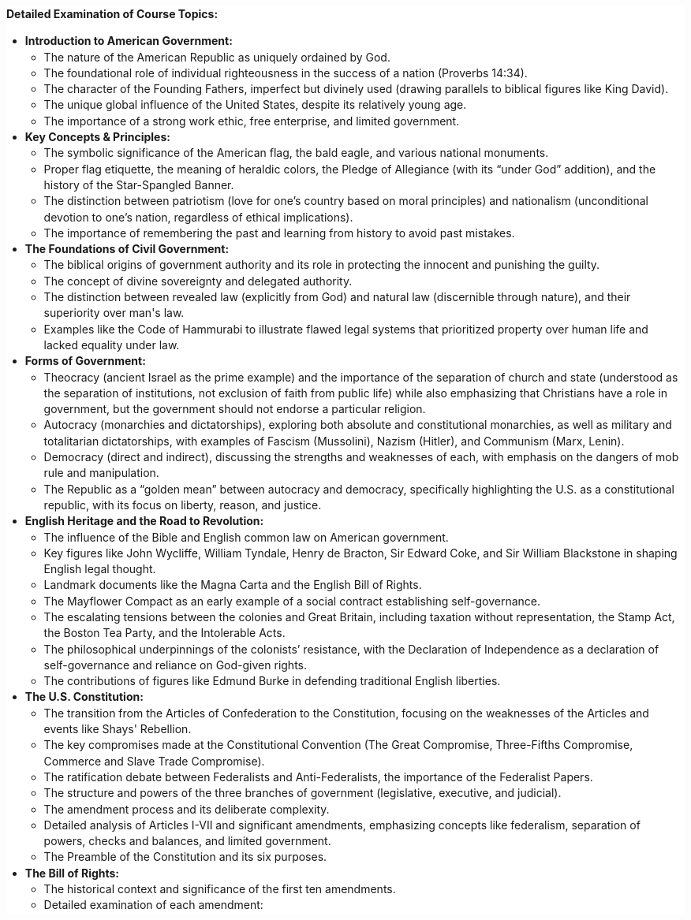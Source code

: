 **Detailed Examination of Course Topics:**

*   **Introduction to American Government:**
    *   The nature of the American Republic as uniquely ordained by God.
    *   The foundational role of individual righteousness in the success of a nation (Proverbs 14:34).
    *   The character of the Founding Fathers, imperfect but divinely used (drawing parallels to biblical figures like King David).
    *   The unique global influence of the United States, despite its relatively young age.
    *   The importance of a strong work ethic, free enterprise, and limited government.
*   **Key Concepts & Principles:**
    *   The symbolic significance of the American flag, the bald eagle, and various national monuments.
    *   Proper flag etiquette, the meaning of heraldic colors, the Pledge of Allegiance (with its “under God” addition), and the history of the Star-Spangled Banner.
    *   The distinction between patriotism (love for one’s country based on moral principles) and nationalism (unconditional devotion to one’s nation, regardless of ethical implications).
    *   The importance of remembering the past and learning from history to avoid past mistakes.
*   **The Foundations of Civil Government:**
    *   The biblical origins of government authority and its role in protecting the innocent and punishing the guilty.
    *   The concept of divine sovereignty and delegated authority.
    *   The distinction between revealed law (explicitly from God) and natural law (discernible through nature), and their superiority over man's law.
    *   Examples like the Code of Hammurabi to illustrate flawed legal systems that prioritized property over human life and lacked equality under law.
*   **Forms of Government:**
    *   Theocracy (ancient Israel as the prime example) and the importance of the separation of church and state (understood as the separation of institutions, not exclusion of faith from public life) while also emphasizing that Christians have a role in government, but the government should not endorse a particular religion.
    *   Autocracy (monarchies and dictatorships), exploring both absolute and constitutional monarchies, as well as military and totalitarian dictatorships, with examples of Fascism (Mussolini), Nazism (Hitler), and Communism (Marx, Lenin).
    *   Democracy (direct and indirect), discussing the strengths and weaknesses of each, with emphasis on the dangers of mob rule and manipulation.
    *   The Republic as a “golden mean” between autocracy and democracy, specifically highlighting the U.S. as a constitutional republic, with its focus on liberty, reason, and justice.
*   **English Heritage and the Road to Revolution:**
    *   The influence of the Bible and English common law on American government.
    *   Key figures like John Wycliffe, William Tyndale, Henry de Bracton, Sir Edward Coke, and Sir William Blackstone in shaping English legal thought.
    *   Landmark documents like the Magna Carta and the English Bill of Rights.
    *   The Mayflower Compact as an early example of a social contract establishing self-governance.
    *   The escalating tensions between the colonies and Great Britain, including taxation without representation, the Stamp Act, the Boston Tea Party, and the Intolerable Acts.
    *   The philosophical underpinnings of the colonists’ resistance, with the Declaration of Independence as a declaration of self-governance and reliance on God-given rights.
    *   The contributions of figures like Edmund Burke in defending traditional English liberties.
*   **The U.S. Constitution:**
    *   The transition from the Articles of Confederation to the Constitution, focusing on the weaknesses of the Articles and events like Shays' Rebellion.
    *   The key compromises made at the Constitutional Convention (The Great Compromise, Three-Fifths Compromise, Commerce and Slave Trade Compromise).
    *   The ratification debate between Federalists and Anti-Federalists, the importance of the Federalist Papers.
    *   The structure and powers of the three branches of government (legislative, executive, and judicial).
    *   The amendment process and its deliberate complexity.
    *   Detailed analysis of Articles I-VII and significant amendments, emphasizing concepts like federalism, separation of powers, checks and balances, and limited government.
    *   The Preamble of the Constitution and its six purposes.
*  **The Bill of Rights:**
    *   The historical context and significance of the first ten amendments.
    *   Detailed examination of each amendment: